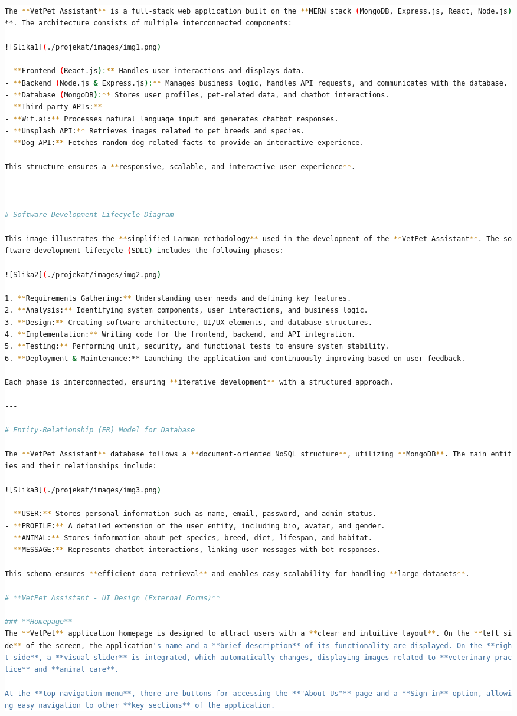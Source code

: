    ```bash
The **VetPet Assistant** is a full-stack web application built on the **MERN stack (MongoDB, Express.js, React, Node.js)**. The architecture consists of multiple interconnected components:

![Slika1](./projekat/images/img1.png)

- **Frontend (React.js):** Handles user interactions and displays data.
- **Backend (Node.js & Express.js):** Manages business logic, handles API requests, and communicates with the database.
- **Database (MongoDB):** Stores user profiles, pet-related data, and chatbot interactions.
- **Third-party APIs:**
  - **Wit.ai:** Processes natural language input and generates chatbot responses.
  - **Unsplash API:** Retrieves images related to pet breeds and species.
  - **Dog API:** Fetches random dog-related facts to provide an interactive experience.

This structure ensures a **responsive, scalable, and interactive user experience**.

---

# Software Development Lifecycle Diagram

This image illustrates the **simplified Larman methodology** used in the development of the **VetPet Assistant**. The software development lifecycle (SDLC) includes the following phases:

![Slika2](./projekat/images/img2.png)

1. **Requirements Gathering:** Understanding user needs and defining key features.
2. **Analysis:** Identifying system components, user interactions, and business logic.
3. **Design:** Creating software architecture, UI/UX elements, and database structures.
4. **Implementation:** Writing code for the frontend, backend, and API integration.
5. **Testing:** Performing unit, security, and functional tests to ensure system stability.
6. **Deployment & Maintenance:** Launching the application and continuously improving based on user feedback.

Each phase is interconnected, ensuring **iterative development** with a structured approach.

---

# Entity-Relationship (ER) Model for Database

The **VetPet Assistant** database follows a **document-oriented NoSQL structure**, utilizing **MongoDB**. The main entities and their relationships include:

![Slika3](./projekat/images/img3.png)

- **USER:** Stores personal information such as name, email, password, and admin status.
- **PROFILE:** A detailed extension of the user entity, including bio, avatar, and gender.
- **ANIMAL:** Stores information about pet species, breed, diet, lifespan, and habitat.
- **MESSAGE:** Represents chatbot interactions, linking user messages with bot responses.

This schema ensures **efficient data retrieval** and enables easy scalability for handling **large datasets**.

# **VetPet Assistant - UI Design (External Forms)**

### **Homepage**
The **VetPet** application homepage is designed to attract users with a **clear and intuitive layout**. On the **left side** of the screen, the application's name and a **brief description** of its functionality are displayed. On the **right side**, a **visual slider** is integrated, which automatically changes, displaying images related to **veterinary practice** and **animal care**. 

At the **top navigation menu**, there are buttons for accessing the **"About Us"** page and a **Sign-in** option, allowing easy navigation to other **key sections** of the application.

   ```